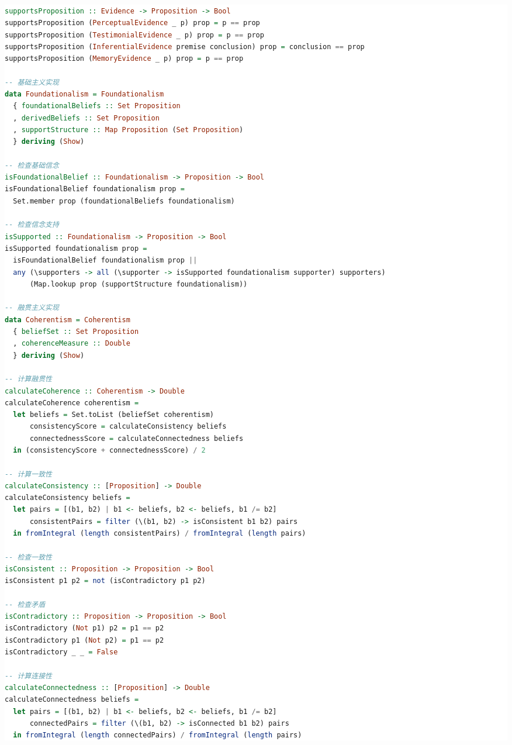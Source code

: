 ```haskell
supportsProposition :: Evidence -> Proposition -> Bool
supportsProposition (PerceptualEvidence _ p) prop = p == prop
supportsProposition (TestimonialEvidence _ p) prop = p == prop
supportsProposition (InferentialEvidence premise conclusion) prop = conclusion == prop
supportsProposition (MemoryEvidence _ p) prop = p == prop

-- 基础主义实现
data Foundationalism = Foundationalism
  { foundationalBeliefs :: Set Proposition
  , derivedBeliefs :: Set Proposition
  , supportStructure :: Map Proposition (Set Proposition)
  } deriving (Show)

-- 检查基础信念
isFoundationalBelief :: Foundationalism -> Proposition -> Bool
isFoundationalBelief foundationalism prop = 
  Set.member prop (foundationalBeliefs foundationalism)

-- 检查信念支持
isSupported :: Foundationalism -> Proposition -> Bool
isSupported foundationalism prop = 
  isFoundationalBelief foundationalism prop ||
  any (\supporters -> all (\supporter -> isSupported foundationalism supporter) supporters) 
      (Map.lookup prop (supportStructure foundationalism))

-- 融贯主义实现
data Coherentism = Coherentism
  { beliefSet :: Set Proposition
  , coherenceMeasure :: Double
  } deriving (Show)

-- 计算融贯性
calculateCoherence :: Coherentism -> Double
calculateCoherence coherentism = 
  let beliefs = Set.toList (beliefSet coherentism)
      consistencyScore = calculateConsistency beliefs
      connectednessScore = calculateConnectedness beliefs
  in (consistencyScore + connectednessScore) / 2

-- 计算一致性
calculateConsistency :: [Proposition] -> Double
calculateConsistency beliefs = 
  let pairs = [(b1, b2) | b1 <- beliefs, b2 <- beliefs, b1 /= b2]
      consistentPairs = filter (\(b1, b2) -> isConsistent b1 b2) pairs
  in fromIntegral (length consistentPairs) / fromIntegral (length pairs)

-- 检查一致性
isConsistent :: Proposition -> Proposition -> Bool
isConsistent p1 p2 = not (isContradictory p1 p2)

-- 检查矛盾
isContradictory :: Proposition -> Proposition -> Bool
isContradictory (Not p1) p2 = p1 == p2
isContradictory p1 (Not p2) = p1 == p2
isContradictory _ _ = False

-- 计算连接性
calculateConnectedness :: [Proposition] -> Double
calculateConnectedness beliefs = 
  let pairs = [(b1, b2) | b1 <- beliefs, b2 <- beliefs, b1 /= b2]
      connectedPairs = filter (\(b1, b2) -> isConnected b1 b2) pairs
  in fromIntegral (length connectedPairs) / fromIntegral (length pairs)

```